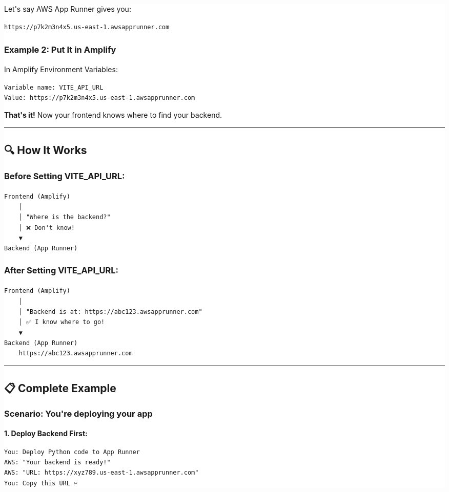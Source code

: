 Let's say AWS App Runner gives you:
```
https://p7k2m3n4x5.us-east-1.awsapprunner.com
```

### Example 2: Put It in Amplify

In Amplify Environment Variables:
```
Variable name: VITE_API_URL
Value: https://p7k2m3n4x5.us-east-1.awsapprunner.com
```

**That's it!** Now your frontend knows where to find your backend.

---

## 🔍 How It Works

### Before Setting VITE_API_URL:

```
Frontend (Amplify)
    │
    │ "Where is the backend?"
    │ ❌ Don't know!
    ▼
Backend (App Runner)
```

### After Setting VITE_API_URL:

```
Frontend (Amplify)
    │
    │ "Backend is at: https://abc123.awsapprunner.com"
    │ ✅ I know where to go!
    ▼
Backend (App Runner)
    https://abc123.awsapprunner.com
```

---

## 📋 Complete Example

### Scenario: You're deploying your app

**1. Deploy Backend First:**
```
You: Deploy Python code to App Runner
AWS: "Your backend is ready!"
AWS: "URL: https://xyz789.us-east-1.awsapprunner.com"
You: Copy this URL ✂️
```
